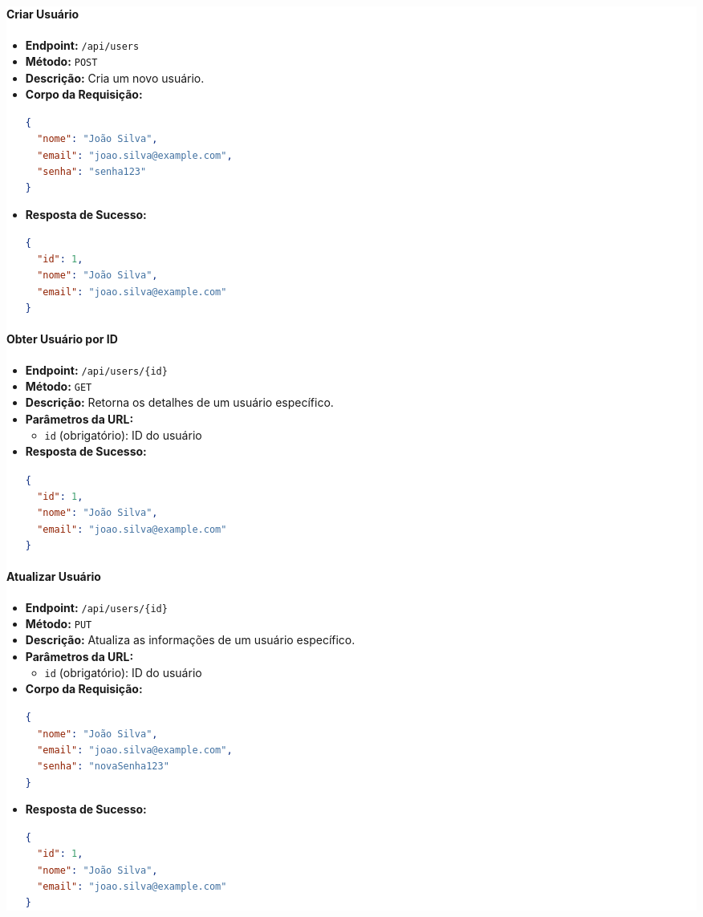 #### Criar Usuário
- **Endpoint:** `/api/users`
- **Método:** `POST`
- **Descrição:** Cria um novo usuário.
- **Corpo da Requisição:**
  ```json
  {
    "nome": "João Silva",
    "email": "joao.silva@example.com",
    "senha": "senha123"
  }
  ```
- **Resposta de Sucesso:**
  ```json
  {
    "id": 1,
    "nome": "João Silva",
    "email": "joao.silva@example.com"
  }
  ```

#### Obter Usuário por ID
- **Endpoint:** `/api/users/{id}`
- **Método:** `GET`
- **Descrição:** Retorna os detalhes de um usuário específico.
- **Parâmetros da URL:**
  - `id` (obrigatório): ID do usuário
- **Resposta de Sucesso:**
  ```json
  {
    "id": 1,
    "nome": "João Silva",
    "email": "joao.silva@example.com"
  }
  ```

#### Atualizar Usuário
- **Endpoint:** `/api/users/{id}`
- **Método:** `PUT`
- **Descrição:** Atualiza as informações de um usuário específico.
- **Parâmetros da URL:**
  - `id` (obrigatório): ID do usuário
- **Corpo da Requisição:**
  ```json
  {
    "nome": "João Silva",
    "email": "joao.silva@example.com",
    "senha": "novaSenha123"
  }
  ```
- **Resposta de Sucesso:**
  ```json
  {
    "id": 1,
    "nome": "João Silva",
    "email": "joao.silva@example.com"
  }
  ```
